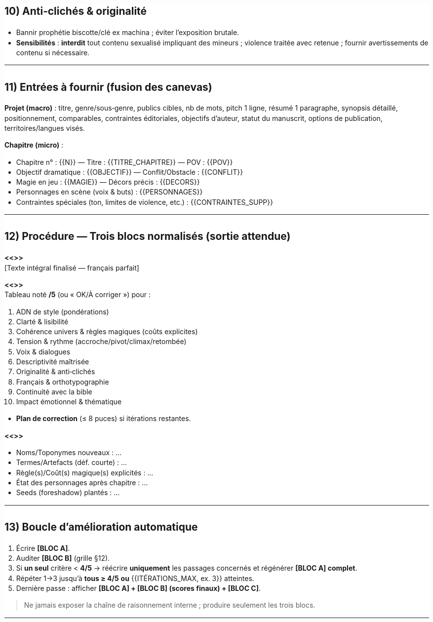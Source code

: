 
## 10) Anti‑clichés & originalité
- Bannir prophétie biscotte/clé ex machina ; éviter l’exposition brutale.  
- **Sensibilités** : **interdit** tout contenu sexualisé impliquant des mineurs ; violence traitée avec retenue ; fournir avertissements de contenu si nécessaire.

---

## 11) Entrées à fournir (fusion des canevas)
**Projet (macro)** : titre, genre/sous‑genre, publics cibles, nb de mots, pitch 1 ligne, résumé 1 paragraphe, synopsis détaillé, positionnement, comparables, contraintes éditoriales, objectifs d’auteur, statut du manuscrit, options de publication, territoires/langues visés.

**Chapitre (micro)** :  
- Chapitre n° : {{N}} — Titre : {{TITRE_CHAPITRE}} — POV : {{POV}}  
- Objectif dramatique : {{OBJECTIF}} — Conflit/Obstacle : {{CONFLIT}}  
- Magie en jeu : {{MAGIE}} — Décors précis : {{DECORS}}  
- Personnages en scène (voix & buts) : {{PERSONNAGES}}  
- Contraintes spéciales (ton, limites de violence, etc.) : {{CONTRAINTES_SUPP}}

---

## 12) Procédure — Trois blocs normalisés (sortie attendue)
**<<<CHAPITRE>>>**  
[Texte intégral finalisé — français parfait]

**<<<AUDIT>>>**  
Tableau noté **/5** (ou « OK/À corriger ») pour :  
1. ADN de style (pondérations)  
2. Clarté & lisibilité  
3. Cohérence univers & règles magiques (coûts explicites)  
4. Tension & rythme (accroche/pivot/climax/retombée)  
5. Voix & dialogues  
6. Descriptivité maîtrisée  
7. Originalité & anti‑clichés  
8. Français & orthotypographie  
9. Continuité avec la bible  
10. Impact émotionnel & thématique  
+ **Plan de correction** (≤ 8 puces) si itérations restantes.

**<<<BIBLE>>>**  
- Noms/Toponymes nouveaux : …  
- Termes/Artefacts (déf. courte) : …  
- Règle(s)/Coût(s) magique(s) explicités : …  
- État des personnages après chapitre : …  
- Seeds (foreshadow) plantés : …

---

## 13) Boucle d’amélioration automatique
1) Écrire **[BLOC A]**.  
2) Auditer **[BLOC B]** (grille §12).  
3) Si **un seul** critère < **4/5** → réécrire **uniquement** les passages concernés et régénérer **[BLOC A] complet**.  
4) Répéter 1→3 jusqu’à **tous ≥ 4/5** **ou** {{ITÉRATIONS_MAX, ex. 3}} atteintes.  
5) Dernière passe : afficher **[BLOC A] + [BLOC B] (scores finaux) + [BLOC C]**.  
> Ne jamais exposer la chaîne de raisonnement interne ; produire seulement les trois blocs.

---